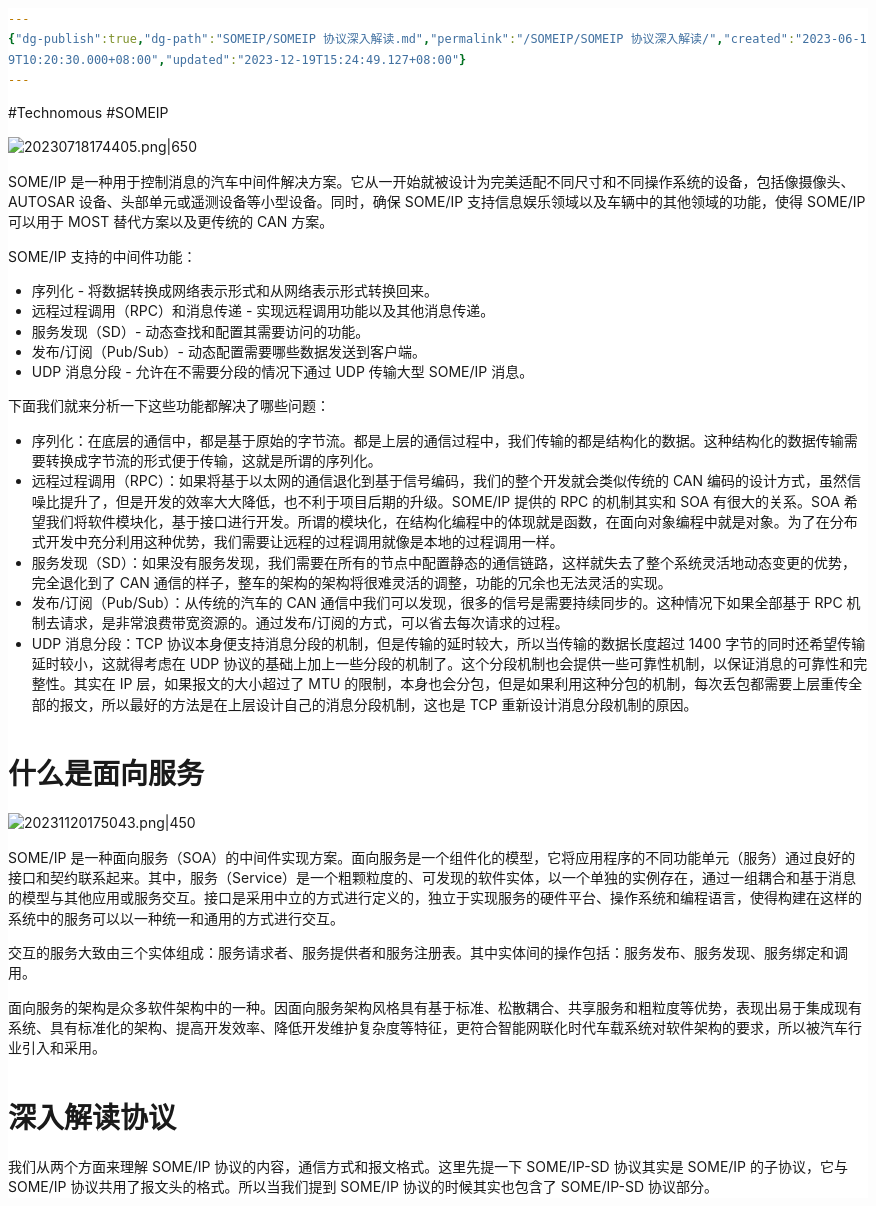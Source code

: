 ```yaml
---
{"dg-publish":true,"dg-path":"SOMEIP/SOMEIP 协议深入解读.md","permalink":"/SOMEIP/SOMEIP 协议深入解读/","created":"2023-06-19T10:20:30.000+08:00","updated":"2023-12-19T15:24:49.127+08:00"}
---
```


#Technomous #SOMEIP

![20230718174405.png|650](/img/user/0.Asset/resource/20230718174405.png)

SOME/IP 是一种用于控制消息的汽车中间件解决方案。它从一开始就被设计为完美适配不同尺寸和不同操作系统的设备，包括像摄像头、AUTOSAR 设备、头部单元或遥测设备等小型设备。同时，确保 SOME/IP 支持信息娱乐领域以及车辆中的其他领域的功能，使得 SOME/IP 可以用于 MOST 替代方案以及更传统的 CAN 方案。

SOME/IP 支持的中间件功能：

- 序列化 - 将数据转换成网络表示形式和从网络表示形式转换回来。
- 远程过程调用（RPC）和消息传递 - 实现远程调用功能以及其他消息传递。
- 服务发现（SD）- 动态查找和配置其需要访问的功能。
- 发布/订阅（Pub/Sub）- 动态配置需要哪些数据发送到客户端。
- UDP 消息分段 - 允许在不需要分段的情况下通过 UDP 传输大型 SOME/IP 消息。

下面我们就来分析一下这些功能都解决了哪些问题：

- 序列化：在底层的通信中，都是基于原始的字节流。都是上层的通信过程中，我们传输的都是结构化的数据。这种结构化的数据传输需要转换成字节流的形式便于传输，这就是所谓的序列化。
- 远程过程调用（RPC）：如果将基于以太网的通信退化到基于信号编码，我们的整个开发就会类似传统的 CAN 编码的设计方式，虽然信噪比提升了，但是开发的效率大大降低，也不利于项目后期的升级。SOME/IP 提供的 RPC 的机制其实和 SOA 有很大的关系。SOA 希望我们将软件模块化，基于接口进行开发。所谓的模块化，在结构化编程中的体现就是函数，在面向对象编程中就是对象。为了在分布式开发中充分利用这种优势，我们需要让远程的过程调用就像是本地的过程调用一样。
- 服务发现（SD）：如果没有服务发现，我们需要在所有的节点中配置静态的通信链路，这样就失去了整个系统灵活地动态变更的优势，完全退化到了 CAN 通信的样子，整车的架构的架构将很难灵活的调整，功能的冗余也无法灵活的实现。
- 发布/订阅（Pub/Sub）：从传统的汽车的 CAN 通信中我们可以发现，很多的信号是需要持续同步的。这种情况下如果全部基于 RPC 机制去请求，是非常浪费带宽资源的。通过发布/订阅的方式，可以省去每次请求的过程。
- UDP 消息分段：TCP 协议本身便支持消息分段的机制，但是传输的延时较大，所以当传输的数据长度超过 1400 字节的同时还希望传输延时较小，这就得考虑在 UDP 协议的基础上加上一些分段的机制了。这个分段机制也会提供一些可靠性机制，以保证消息的可靠性和完整性。其实在 IP 层，如果报文的大小超过了 MTU 的限制，本身也会分包，但是如果利用这种分包的机制，每次丢包都需要上层重传全部的报文，所以最好的方法是在上层设计自己的消息分段机制，这也是 TCP 重新设计消息分段机制的原因。

# 什么是面向服务


![20231120175043.png|450](/img/user/0.Asset/resource/20231120175043.png)

SOME/IP 是一种面向服务（SOA）的中间件实现方案。面向服务是一个组件化的模型，它将应用程序的不同功能单元（服务）通过良好的接口和契约联系起来。其中，服务（Service）是一个粗颗粒度的、可发现的软件实体，以一个单独的实例存在，通过一组耦合和基于消息的模型与其他应用或服务交互。接口是采用中立的方式进行定义的，独立于实现服务的硬件平台、操作系统和编程语言，使得构建在这样的系统中的服务可以以一种统一和通用的方式进行交互。

交互的服务大致由三个实体组成：服务请求者、服务提供者和服务注册表。其中实体间的操作包括：服务发布、服务发现、服务绑定和调用。

面向服务的架构是众多软件架构中的一种。因面向服务架构风格具有基于标准、松散耦合、共享服务和粗粒度等优势，表现出易于集成现有系统、具有标准化的架构、提高开发效率、降低开发维护复杂度等特征，更符合智能网联化时代车载系统对软件架构的要求，所以被汽车行业引入和采用。

# 深入解读协议

我们从两个方面来理解 SOME/IP 协议的内容，通信方式和报文格式。这里先提一下 SOME/IP-SD 协议其实是 SOME/IP 的子协议，它与 SOME/IP 协议共用了报文头的格式。所以当我们提到 SOME/IP 协议的时候其实也包含了 SOME/IP-SD 协议部分。
